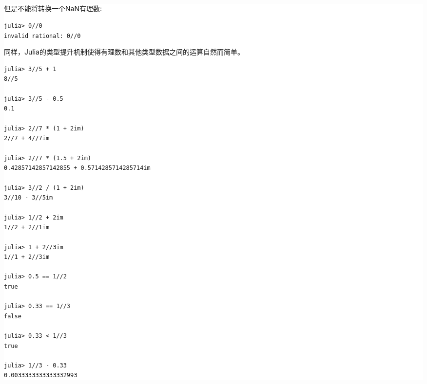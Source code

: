 但是不能将转换一个NaN有理数:

    julia> 0//0
    invalid rational: 0//0

同样，Julia的类型提升机制使得有理数和其他类型数据之间的运算自然而简单。

    julia> 3//5 + 1
    8//5

    julia> 3//5 - 0.5
    0.1

    julia> 2//7 * (1 + 2im)
    2//7 + 4//7im

    julia> 2//7 * (1.5 + 2im)
    0.42857142857142855 + 0.5714285714285714im

    julia> 3//2 / (1 + 2im)
    3//10 - 3//5im

    julia> 1//2 + 2im
    1//2 + 2//1im

    julia> 1 + 2//3im
    1//1 + 2//3im

    julia> 0.5 == 1//2
    true

    julia> 0.33 == 1//3
    false

    julia> 0.33 < 1//3
    true

    julia> 1//3 - 0.33
    0.0033333333333332993

